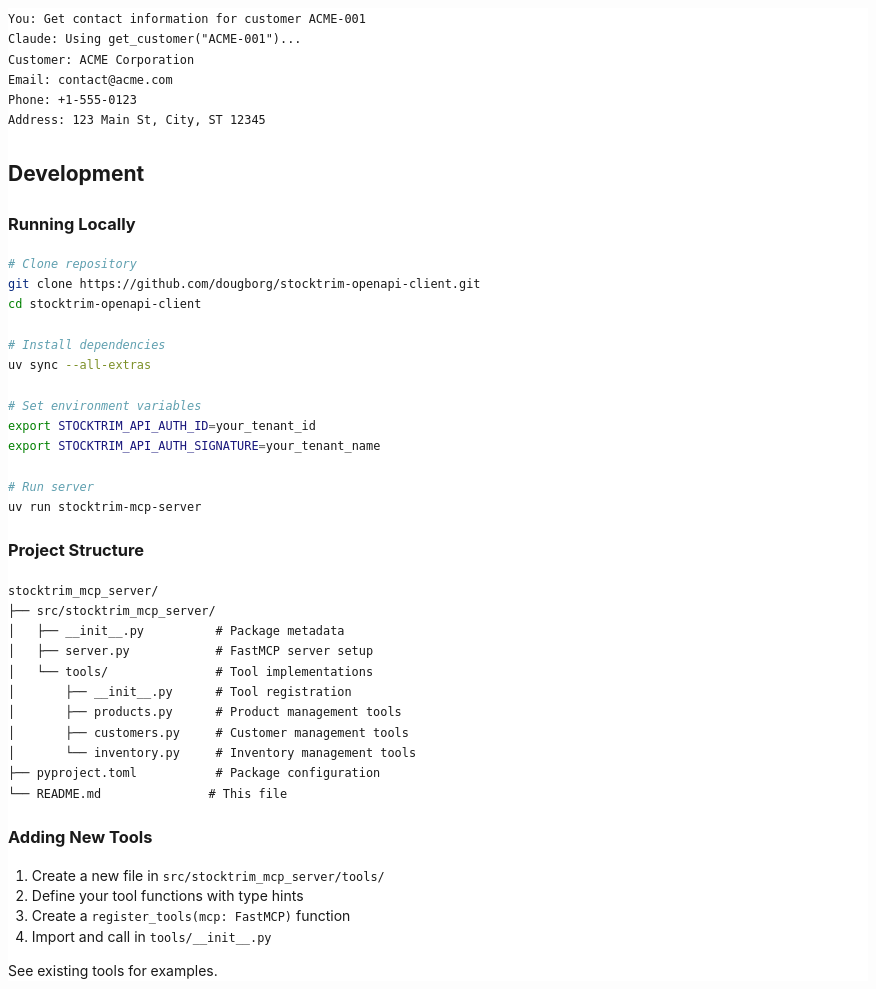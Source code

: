 ```
You: Get contact information for customer ACME-001
Claude: Using get_customer("ACME-001")...
Customer: ACME Corporation
Email: contact@acme.com
Phone: +1-555-0123
Address: 123 Main St, City, ST 12345
```

## Development

### Running Locally

```bash
# Clone repository
git clone https://github.com/dougborg/stocktrim-openapi-client.git
cd stocktrim-openapi-client

# Install dependencies
uv sync --all-extras

# Set environment variables
export STOCKTRIM_API_AUTH_ID=your_tenant_id
export STOCKTRIM_API_AUTH_SIGNATURE=your_tenant_name

# Run server
uv run stocktrim-mcp-server
```

### Project Structure

```
stocktrim_mcp_server/
├── src/stocktrim_mcp_server/
│   ├── __init__.py          # Package metadata
│   ├── server.py            # FastMCP server setup
│   └── tools/               # Tool implementations
│       ├── __init__.py      # Tool registration
│       ├── products.py      # Product management tools
│       ├── customers.py     # Customer management tools
│       └── inventory.py     # Inventory management tools
├── pyproject.toml           # Package configuration
└── README.md               # This file
```

### Adding New Tools

1. Create a new file in `src/stocktrim_mcp_server/tools/`
1. Define your tool functions with type hints
1. Create a `register_tools(mcp: FastMCP)` function
1. Import and call in `tools/__init__.py`

See existing tools for examples.
